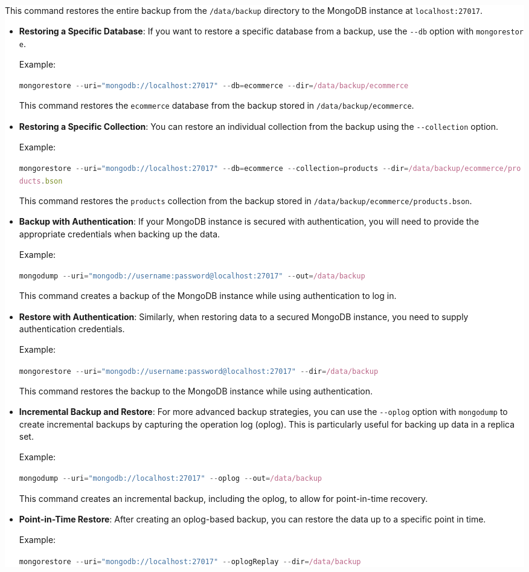   This command restores the entire backup from the `/data/backup` directory to the MongoDB instance at `localhost:27017`.

- **Restoring a Specific Database**: If you want to restore a specific database from a backup, use the `--db` option with `mongorestore`.

  Example:
  ```javascript
  mongorestore --uri="mongodb://localhost:27017" --db=ecommerce --dir=/data/backup/ecommerce
  ```

  This command restores the `ecommerce` database from the backup stored in `/data/backup/ecommerce`.

- **Restoring a Specific Collection**: You can restore an individual collection from the backup using the `--collection` option.

  Example:
  ```javascript
  mongorestore --uri="mongodb://localhost:27017" --db=ecommerce --collection=products --dir=/data/backup/ecommerce/products.bson
  ```

  This command restores the `products` collection from the backup stored in `/data/backup/ecommerce/products.bson`.

- **Backup with Authentication**: If your MongoDB instance is secured with authentication, you will need to provide the appropriate credentials when backing up the data.

  Example:
  ```javascript
  mongodump --uri="mongodb://username:password@localhost:27017" --out=/data/backup
  ```

  This command creates a backup of the MongoDB instance while using authentication to log in.

- **Restore with Authentication**: Similarly, when restoring data to a secured MongoDB instance, you need to supply authentication credentials.

  Example:
  ```javascript
  mongorestore --uri="mongodb://username:password@localhost:27017" --dir=/data/backup
  ```

  This command restores the backup to the MongoDB instance while using authentication.

- **Incremental Backup and Restore**: For more advanced backup strategies, you can use the `--oplog` option with `mongodump` to create incremental backups by capturing the operation log (oplog). This is particularly useful for backing up data in a replica set.

  Example:
  ```javascript
  mongodump --uri="mongodb://localhost:27017" --oplog --out=/data/backup
  ```

  This command creates an incremental backup, including the oplog, to allow for point-in-time recovery.

- **Point-in-Time Restore**: After creating an oplog-based backup, you can restore the data up to a specific point in time.

  Example:
  ```javascript
  mongorestore --uri="mongodb://localhost:27017" --oplogReplay --dir=/data/backup
  ```

